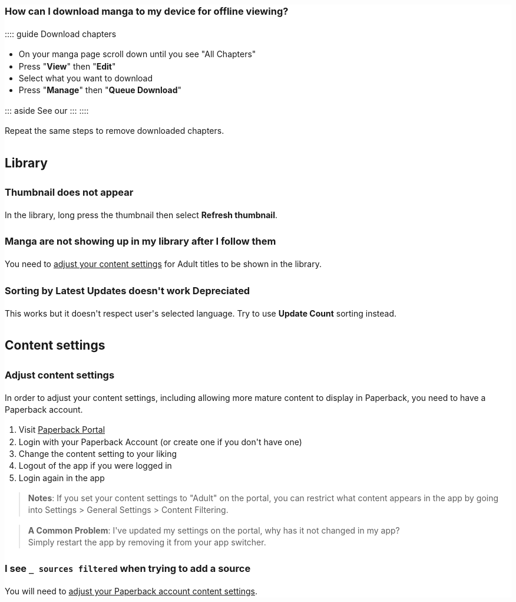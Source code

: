 ### How can I download manga to my device for offline viewing?
:::: guide Download chapters
 * On your manga page scroll down until you see "All Chapters"
 * Press "**View**" then "**Edit**"
 * Select what you want to download
 * Press "**Manage**" then "**Queue Download**"

::: aside
See our <PictureDialog title="Download manga" button="GIF" src="/assets/DownloadManga.gif"/>
:::
::::

Repeat the same steps to remove downloaded chapters.

## Library

### Thumbnail does not appear
In the library, long press the thumbnail then select **Refresh thumbnail**.

### Manga are not showing up in my library after I follow them
You need to [adjust your content settings](#adjust-content-settings) for Adult titles to be shown in the library.

### Sorting by Latest Updates doesn't work <el-tag size="mini" type="warning">Depreciated</el-tag>
This works but it doesn't respect user's selected language. Try to use **Update Count** sorting instead.

## Content settings

### Adjust content settings
In order to adjust your content settings, including allowing more mature content to display in Paperback, you need to have a Paperback account.

1. Visit [Paperback Portal](https://portal.paperback.moe/welcome)
1. Login with your Paperback Account (or create one if you don't have one)
1. Change the content setting to your liking
1. Logout of the app if you were logged in
1. Login again in the app

> **Notes**: 
> If you set your content settings to "Adult" on the portal, you can restrict what content appears in the app by going into Settings > General Settings > Content Filtering.

> **A Common Problem**: 
> I've updated my settings on the portal, why has it not changed in my app?  
> Simply restart the app by removing it from your app switcher.

### I see `_ sources filtered` when trying to add a source
You will need to [adjust your Paperback account content settings](#adjust-content-settings).

